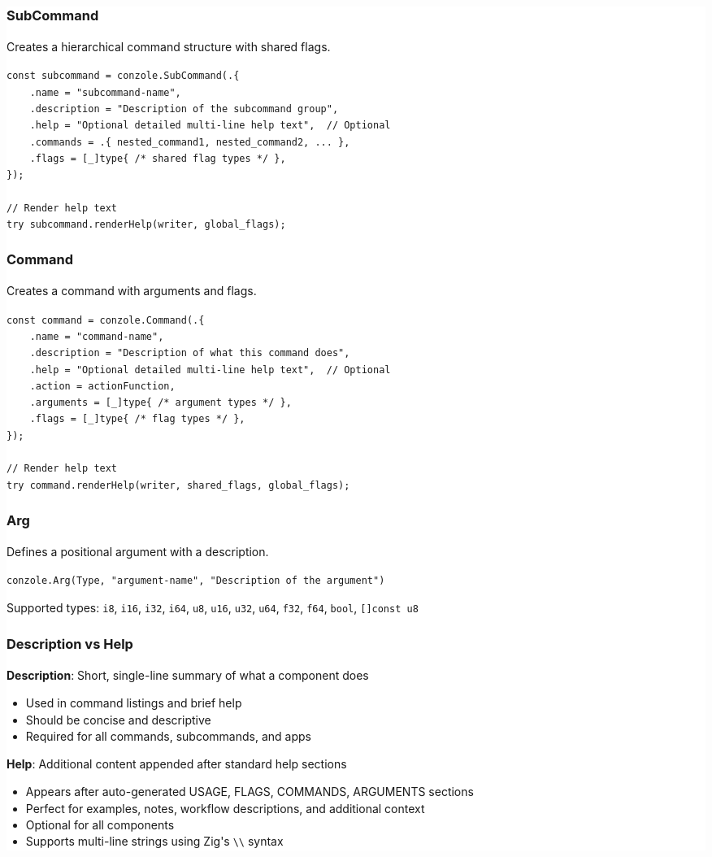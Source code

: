 ### SubCommand

Creates a hierarchical command structure with shared flags.

```zig
const subcommand = conzole.SubCommand(.{
    .name = "subcommand-name",
    .description = "Description of the subcommand group",
    .help = "Optional detailed multi-line help text",  // Optional
    .commands = .{ nested_command1, nested_command2, ... },
    .flags = [_]type{ /* shared flag types */ },
});

// Render help text
try subcommand.renderHelp(writer, global_flags);
```

### Command

Creates a command with arguments and flags.

```zig
const command = conzole.Command(.{
    .name = "command-name",
    .description = "Description of what this command does",
    .help = "Optional detailed multi-line help text",  // Optional
    .action = actionFunction,
    .arguments = [_]type{ /* argument types */ },
    .flags = [_]type{ /* flag types */ },
});

// Render help text
try command.renderHelp(writer, shared_flags, global_flags);
```

### Arg

Defines a positional argument with a description.

```zig
conzole.Arg(Type, "argument-name", "Description of the argument")
```

Supported types: `i8`, `i16`, `i32`, `i64`, `u8`, `u16`, `u32`, `u64`, `f32`, `f64`, `bool`, `[]const u8`

### Description vs Help

**Description**: Short, single-line summary of what a component does
- Used in command listings and brief help
- Should be concise and descriptive
- Required for all commands, subcommands, and apps

**Help**: Additional content appended after standard help sections
- Appears after auto-generated USAGE, FLAGS, COMMANDS, ARGUMENTS sections
- Perfect for examples, notes, workflow descriptions, and additional context
- Optional for all components
- Supports multi-line strings using Zig's `\\` syntax
